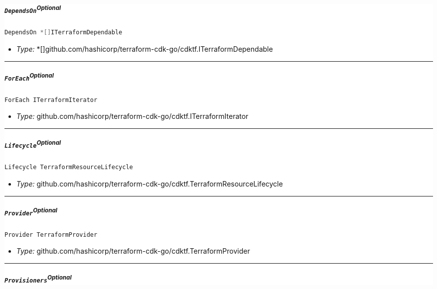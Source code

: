 ##### `DependsOn`<sup>Optional</sup> <a name="DependsOn" id="rhizo-co-terraform-provider-oci.dataOciOsManagementHubManagedInstanceAvailableSoftwareSources.DataOciOsManagementHubManagedInstanceAvailableSoftwareSourcesConfig.property.dependsOn"></a>

```go
DependsOn *[]ITerraformDependable
```

- *Type:* *[]github.com/hashicorp/terraform-cdk-go/cdktf.ITerraformDependable

---

##### `ForEach`<sup>Optional</sup> <a name="ForEach" id="rhizo-co-terraform-provider-oci.dataOciOsManagementHubManagedInstanceAvailableSoftwareSources.DataOciOsManagementHubManagedInstanceAvailableSoftwareSourcesConfig.property.forEach"></a>

```go
ForEach ITerraformIterator
```

- *Type:* github.com/hashicorp/terraform-cdk-go/cdktf.ITerraformIterator

---

##### `Lifecycle`<sup>Optional</sup> <a name="Lifecycle" id="rhizo-co-terraform-provider-oci.dataOciOsManagementHubManagedInstanceAvailableSoftwareSources.DataOciOsManagementHubManagedInstanceAvailableSoftwareSourcesConfig.property.lifecycle"></a>

```go
Lifecycle TerraformResourceLifecycle
```

- *Type:* github.com/hashicorp/terraform-cdk-go/cdktf.TerraformResourceLifecycle

---

##### `Provider`<sup>Optional</sup> <a name="Provider" id="rhizo-co-terraform-provider-oci.dataOciOsManagementHubManagedInstanceAvailableSoftwareSources.DataOciOsManagementHubManagedInstanceAvailableSoftwareSourcesConfig.property.provider"></a>

```go
Provider TerraformProvider
```

- *Type:* github.com/hashicorp/terraform-cdk-go/cdktf.TerraformProvider

---

##### `Provisioners`<sup>Optional</sup> <a name="Provisioners" id="rhizo-co-terraform-provider-oci.dataOciOsManagementHubManagedInstanceAvailableSoftwareSources.DataOciOsManagementHubManagedInstanceAvailableSoftwareSourcesConfig.property.provisioners"></a>
